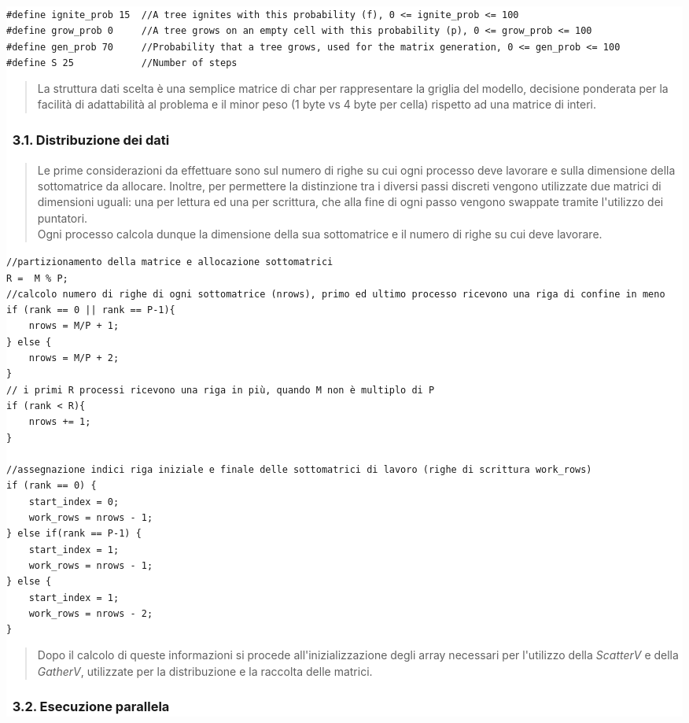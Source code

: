     #define ignite_prob 15  //A tree ignites with this probability (f), 0 <= ignite_prob <= 100  
    #define grow_prob 0     //A tree grows on an empty cell with this probability (p), 0 <= grow_prob <= 100  
    #define gen_prob 70     //Probability that a tree grows, used for the matrix generation, 0 <= gen_prob <= 100  
    #define S 25            //Number of steps  

> La struttura dati scelta è una semplice matrice di char per rappresentare la griglia del modello, decisione ponderata per la facilità di adattabilità al problema e il minor peso (1 byte vs 4 byte per cella) rispetto ad una matrice di interi.

### &nbsp;&nbsp;3.1. Distribuzione dei dati

> Le prime considerazioni da effettuare sono sul numero di righe su cui ogni processo deve lavorare e sulla dimensione della sottomatrice da allocare. Inoltre, per permettere la distinzione tra i diversi passi discreti vengono utilizzate due matrici di dimensioni uguali: una per lettura ed una per scrittura, che alla fine di ogni passo vengono swappate tramite l'utilizzo dei puntatori.  
> Ogni processo calcola dunque la dimensione della sua sottomatrice e il numero di righe su cui deve lavorare.

    //partizionamento della matrice e allocazione sottomatrici
    R =  M % P;
    //calcolo numero di righe di ogni sottomatrice (nrows), primo ed ultimo processo ricevono una riga di confine in meno
    if (rank == 0 || rank == P-1){
        nrows = M/P + 1;
    } else {
        nrows = M/P + 2;
    }
    // i primi R processi ricevono una riga in più, quando M non è multiplo di P
    if (rank < R){
        nrows += 1;
    }
    
    //assegnazione indici riga iniziale e finale delle sottomatrici di lavoro (righe di scrittura work_rows)
    if (rank == 0) {
        start_index = 0;
        work_rows = nrows - 1; 
    } else if(rank == P-1) {
        start_index = 1;
        work_rows = nrows - 1;
    } else {
        start_index = 1;
        work_rows = nrows - 2;
    }  
    
> Dopo il calcolo di queste informazioni si procede all'inizializzazione degli array necessari per l'utilizzo della *ScatterV* e della *GatherV*, utilizzate per la distribuzione e la raccolta delle matrici.

### &nbsp;&nbsp;3.2. Esecuzione parallela
